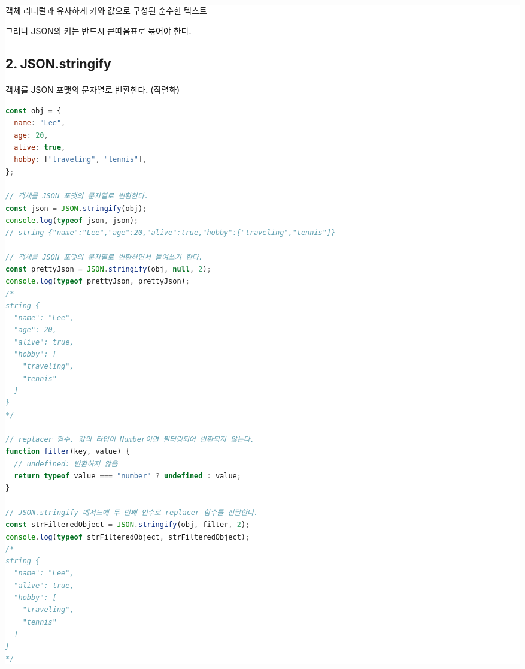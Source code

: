 객체 리터럴과 유사하게 키와 값으로 구성된 순수한 텍스트

그러나 JSON의 키는 반드시 큰따옴표로 묶어야 한다.

## 2. JSON.stringify

객체를 JSON 포맷의 문자열로 변환한다. (직렬화)

```js
const obj = {
  name: "Lee",
  age: 20,
  alive: true,
  hobby: ["traveling", "tennis"],
};

// 객체를 JSON 포맷의 문자열로 변환한다.
const json = JSON.stringify(obj);
console.log(typeof json, json);
// string {"name":"Lee","age":20,"alive":true,"hobby":["traveling","tennis"]}

// 객체를 JSON 포맷의 문자열로 변환하면서 들여쓰기 한다.
const prettyJson = JSON.stringify(obj, null, 2);
console.log(typeof prettyJson, prettyJson);
/*
string {
  "name": "Lee",
  "age": 20,
  "alive": true,
  "hobby": [
    "traveling",
    "tennis"
  ]
}
*/

// replacer 함수. 값의 타입이 Number이면 필터링되어 반환되지 않는다.
function filter(key, value) {
  // undefined: 반환하지 않음
  return typeof value === "number" ? undefined : value;
}

// JSON.stringify 메서드에 두 번째 인수로 replacer 함수를 전달한다.
const strFilteredObject = JSON.stringify(obj, filter, 2);
console.log(typeof strFilteredObject, strFilteredObject);
/*
string {
  "name": "Lee",
  "alive": true,
  "hobby": [
    "traveling",
    "tennis"
  ]
}
*/
```
